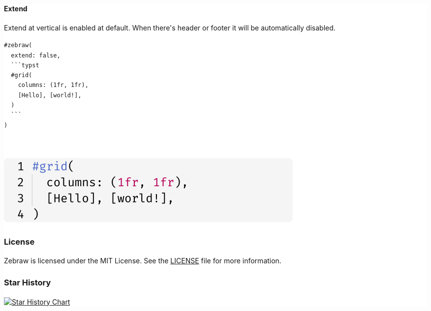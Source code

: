 #### Extend

Extend at vertical is enabled at default. When there's header or footer it will be automatically disabled.

````typ
#zebraw(
  extend: false,
  ```typst
  #grid(
    columns: (1fr, 1fr),
    [Hello], [world!],
  )
  ```
)
````

![typst-frame](assets/frame_33.svg)

### License

Zebraw is licensed under the MIT License. See the [LICENSE](LICENSE) file for more information.

### Star History

<a href="https://www.star-history.com/#hongjr03/typst-zebraw&amp;Date">

<picture>

<source media="(prefers-color-scheme: dark)" srcset="https://api.star-history.com/svg?repos=hongjr03/typst-zebraw&amp;type=Date&amp;theme=dark" /><source media="(prefers-color-scheme: light)" srcset="https://api.star-history.com/svg?repos=hongjr03/typst-zebraw&amp;type=Date" /><img alt="Star History Chart" src="https://api.star-history.com/svg?repos=hongjr03/typst-zebraw&amp;type=Date" />

</picture>

</a>
